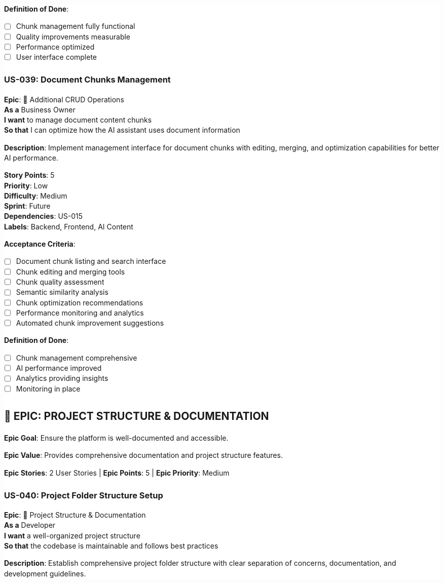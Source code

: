 **Definition of Done**:
- [ ] Chunk management fully functional
- [ ] Quality improvements measurable
- [ ] Performance optimized
- [ ] User interface complete

### US-039: Document Chunks Management
**Epic**: 🔧 Additional CRUD Operations  
**As a** Business Owner  
**I want** to manage document content chunks  
**So that** I can optimize how the AI assistant uses document information  

**Description**: Implement management interface for document chunks with editing, merging, and optimization capabilities for better AI performance.

**Story Points**: 5  
**Priority**: Low  
**Difficulty**: Medium  
**Sprint**: Future  
**Dependencies**: US-015  
**Labels**: Backend, Frontend, AI Content  

**Acceptance Criteria**:
- [ ] Document chunk listing and search interface
- [ ] Chunk editing and merging tools
- [ ] Chunk quality assessment
- [ ] Semantic similarity analysis
- [ ] Chunk optimization recommendations
- [ ] Performance monitoring and analytics
- [ ] Automated chunk improvement suggestions

**Definition of Done**:
- [ ] Chunk management comprehensive
- [ ] AI performance improved
- [ ] Analytics providing insights
- [ ] Monitoring in place

## 📁 EPIC: PROJECT STRUCTURE & DOCUMENTATION

**Epic Goal**: Ensure the platform is well-documented and accessible.

**Epic Value**: Provides comprehensive documentation and project structure features.

**Epic Stories**: 2 User Stories | **Epic Points**: 5 | **Epic Priority**: Medium

### US-040: Project Folder Structure Setup
**Epic**: 📁 Project Structure & Documentation  
**As a** Developer  
**I want** a well-organized project structure  
**So that** the codebase is maintainable and follows best practices  

**Description**: Establish comprehensive project folder structure with clear separation of concerns, documentation, and development guidelines.

